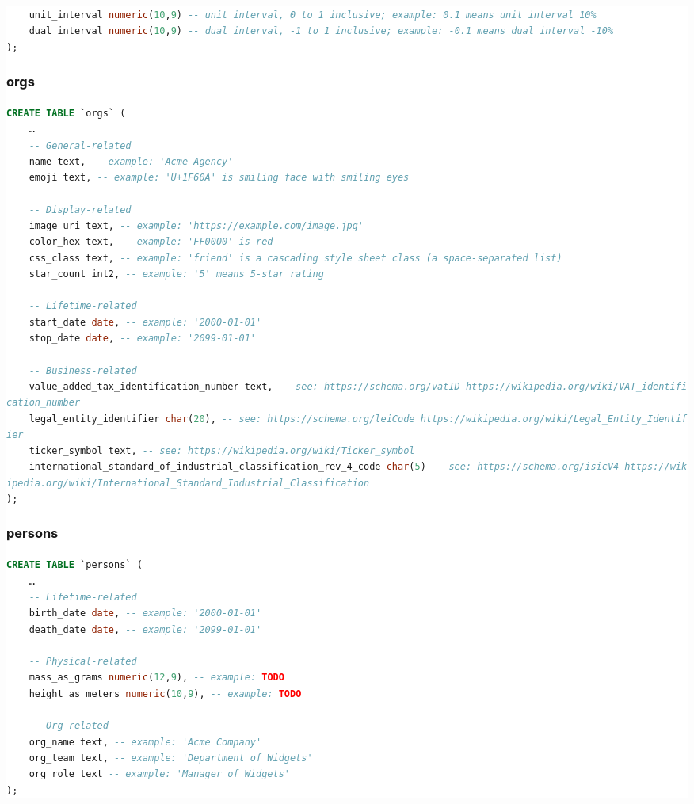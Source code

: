 ```sql
    unit_interval numeric(10,9) -- unit interval, 0 to 1 inclusive; example: 0.1 means unit interval 10%
    dual_interval numeric(10,9) -- dual interval, -1 to 1 inclusive; example: -0.1 means dual interval -10%
);
```


### orgs

```sql
CREATE TABLE `orgs` (
    …
    -- General-related
    name text, -- example: 'Acme Agency'
    emoji text, -- example: 'U+1F60A' is smiling face with smiling eyes

    -- Display-related
    image_uri text, -- example: 'https://example.com/image.jpg'
    color_hex text, -- example: 'FF0000' is red
    css_class text, -- example: 'friend' is a cascading style sheet class (a space-separated list)
    star_count int2, -- example: '5' means 5-star rating

    -- Lifetime-related
    start_date date, -- example: '2000-01-01'
    stop_date date, -- example: '2099-01-01'

    -- Business-related
    value_added_tax_identification_number text, -- see: https://schema.org/vatID https://wikipedia.org/wiki/VAT_identification_number
    legal_entity_identifier char(20), -- see: https://schema.org/leiCode https://wikipedia.org/wiki/Legal_Entity_Identifier
    ticker_symbol text, -- see: https://wikipedia.org/wiki/Ticker_symbol
    international_standard_of_industrial_classification_rev_4_code char(5) -- see: https://schema.org/isicV4 https://wikipedia.org/wiki/International_Standard_Industrial_Classification
);
```


### persons

```sql
CREATE TABLE `persons` (
    …
    -- Lifetime-related
    birth_date date, -- example: '2000-01-01'
    death_date date, -- example: '2099-01-01'

    -- Physical-related
    mass_as_grams numeric(12,9), -- example: TODO
    height_as_meters numeric(10,9), -- example: TODO

    -- Org-related
    org_name text, -- example: 'Acme Company'
    org_team text, -- example: 'Department of Widgets'
    org_role text -- example: 'Manager of Widgets'
);
```
